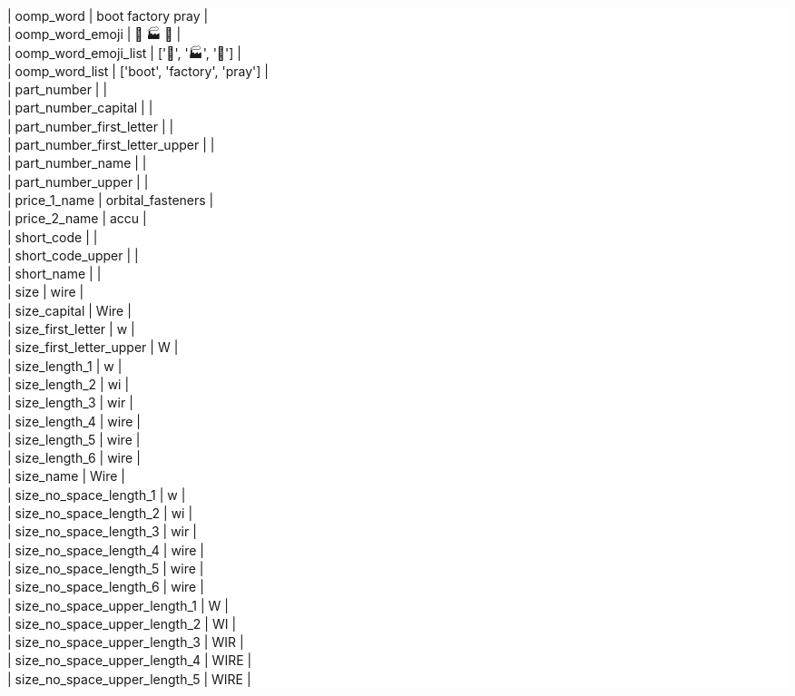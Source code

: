 | oomp_word | boot factory pray |  
| oomp_word_emoji | :boot: :factory: :pray: |  
| oomp_word_emoji_list | [':boot:', ':factory:', ':pray:'] |  
| oomp_word_list | ['boot', 'factory', 'pray'] |  
| part_number |  |  
| part_number_capital |  |  
| part_number_first_letter |  |  
| part_number_first_letter_upper |  |  
| part_number_name |  |  
| part_number_upper |  |  
| price_1_name | orbital_fasteners |  
| price_2_name | accu |  
| short_code |  |  
| short_code_upper |  |  
| short_name |  |  
| size | wire |  
| size_capital | Wire |  
| size_first_letter | w |  
| size_first_letter_upper | W |  
| size_length_1 | w |  
| size_length_2 | wi |  
| size_length_3 | wir |  
| size_length_4 | wire |  
| size_length_5 | wire |  
| size_length_6 | wire |  
| size_name | Wire |  
| size_no_space_length_1 | w |  
| size_no_space_length_2 | wi |  
| size_no_space_length_3 | wir |  
| size_no_space_length_4 | wire |  
| size_no_space_length_5 | wire |  
| size_no_space_length_6 | wire |  
| size_no_space_upper_length_1 | W |  
| size_no_space_upper_length_2 | WI |  
| size_no_space_upper_length_3 | WIR |  
| size_no_space_upper_length_4 | WIRE |  
| size_no_space_upper_length_5 | WIRE |  